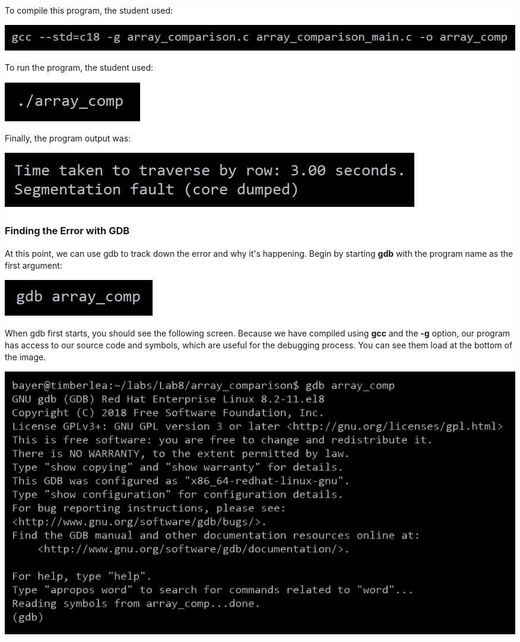 To compile this program, the student used:

![image](CI/docs/array_example/gcc_1.png)

To run the program, the student used:

![image](CI/docs/array_example/gcc_2.png)

Finally, the program output was:

![image](CI/docs/array_example/gdb_3.png)

### Finding the Error with GDB

At this point, we can use gdb to track down the error and why it's
happening. Begin by starting **gdb** with the program name as the first
argument:

![image](CI/docs/array_example/gdb_4.png)

When gdb first starts, you should see the following screen. Because we
have compiled using **gcc** and the **-g** option, our program has
access to our source code and symbols, which are useful for the
debugging process. You can see them load at the bottom of the image.

![image](CI/docs/array_example/gdb_5.png)
